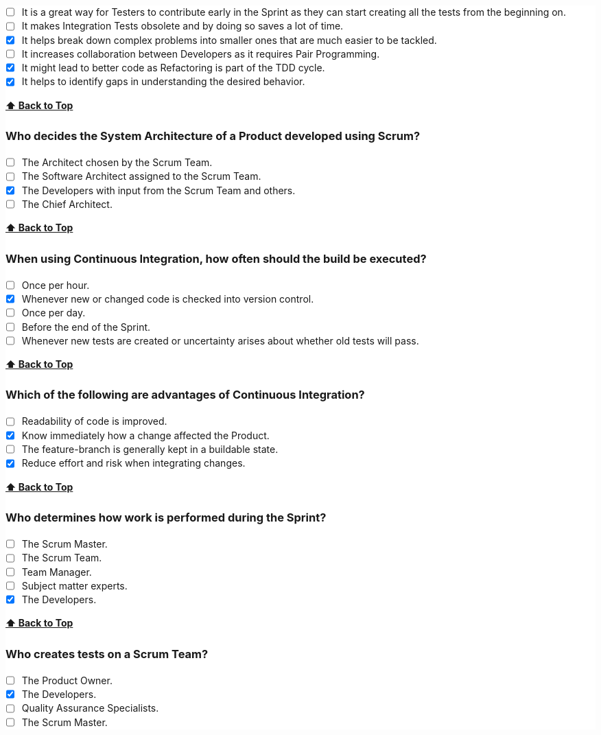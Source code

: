 - [ ] It is a great way for Testers to contribute early in the Sprint as they can start creating all the tests from the beginning on.
- [ ] It makes Integration Tests obsolete and by doing so saves a lot of time.
- [x] It helps break down complex problems into smaller ones that are much easier to be tackled.
- [ ] It increases collaboration between Developers as it requires Pair Programming.
- [x] It might lead to better code as Refactoring is part of the TDD cycle.
- [x] It helps to identify gaps in understanding the desired behavior.

**[⬆ Back to Top](#table-of-contents)**

### Who decides the System Architecture of a Product developed using Scrum?

- [ ] The Architect chosen by the Scrum Team.
- [ ] The Software Architect assigned to the Scrum Team.
- [x] The Developers with input from the Scrum Team and others.
- [ ] The Chief Architect.

**[⬆ Back to Top](#table-of-contents)**

### When using Continuous Integration, how often should the build be executed?

- [ ] Once per hour.
- [x] Whenever new or changed code is checked into version control.
- [ ] Once per day.
- [ ] Before the end of the Sprint.
- [ ] Whenever new tests are created or uncertainty arises about whether old tests will pass.

**[⬆ Back to Top](#table-of-contents)**

### Which of the following are advantages of Continuous Integration?

- [ ] Readability of code is improved.
- [x] Know immediately how a change affected the Product.
- [ ] The feature-branch is generally kept in a buildable state.
- [x] Reduce effort and risk when integrating changes.

**[⬆ Back to Top](#table-of-contents)**

### Who determines how work is performed during the Sprint?

- [ ] The Scrum Master.
- [ ] The Scrum Team.
- [ ] Team Manager.
- [ ] Subject matter experts.
- [x] The Developers.

**[⬆ Back to Top](#table-of-contents)**

### Who creates tests on a Scrum Team?

- [ ] The Product Owner.
- [x] The Developers.
- [ ] Quality Assurance Specialists.
- [ ] The Scrum Master.
